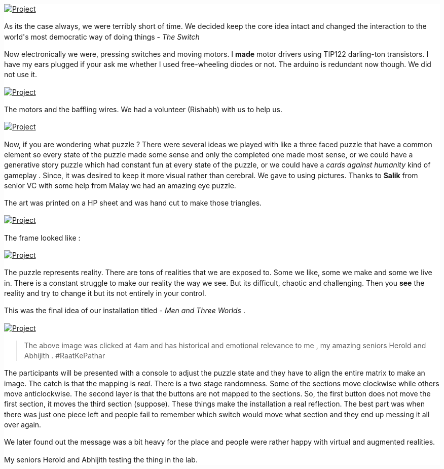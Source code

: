 <a data-flickr-embed="true"  href="https://www.flickr.com/photos/94411929@N06/32726543801/in/dateposted-public/" title="Project"><img src="https://c1.staticflickr.com/3/2501/32726543801_2766dc7d06.jpg" width="640" height="480" alt="Project"></a><script async src="//embedr.flickr.com/assets/client-code.js" charset="utf-8"></script>

As its the case always, we were terribly short of time. We decided keep the core idea intact and changed the interaction to the world's most democratic way of doing things - *The Switch* 

Now electronically we were, pressing switches and moving motors. I **made** motor drivers using TIP122 darling-ton transistors. I have my ears plugged if your ask me whether I used free-wheeling diodes or not. The arduino is redundant now though. We did not use it. 

<a data-flickr-embed="true"  href="https://www.flickr.com/photos/94411929@N06/32726504561/in/dateposted-public/" title="Project"><img src="https://c1.staticflickr.com/1/288/32726504561_677c071241.jpg" width="640" height="480" alt="Project"></a><script async src="//embedr.flickr.com/assets/client-code.js" charset="utf-8"></script>

The motors and the baffling wires. We had a volunteer (Rishabh) with us to help us.

<a data-flickr-embed="true"  href="https://www.flickr.com/photos/94411929@N06/32696598642/in/dateposted-public/" title="Project"><img src="https://c1.staticflickr.com/4/3803/32696598642_7ef62c024d.jpg" width="640" height="480" alt="Project"></a><script async src="//embedr.flickr.com/assets/client-code.js" charset="utf-8"></script>

Now, if you are wondering what puzzle ? There were several ideas we played with like a three faced puzzle that have a common element so every state of the puzzle made some sense and only the completed one made most sense, or we could have a generative story puzzle which had constant fun at every state of the puzzle, or we could have a *cards against humanity* kind of gameplay . Since, it was desired to keep it more visual rather than cerebral. We gave to using pictures. Thanks to **Salik** from senior VC with some help from Malay we had an amazing eye puzzle. 

The art was printed on a HP sheet and was hand cut to make those triangles. 

<a data-flickr-embed="true"  href="https://www.flickr.com/photos/94411929@N06/32035519643/in/dateposted-public/" title="Project"><img src="https://c1.staticflickr.com/3/2474/32035519643_a2b5fda13d.jpg" width="640" height="480" alt="Project"></a><script async src="//embedr.flickr.com/assets/client-code.js" charset="utf-8"></script>

The frame looked like :

<a data-flickr-embed="true"  href="https://www.flickr.com/photos/94411929@N06/32696619622/in/dateposted-public/" title="Project"><img src="https://c1.staticflickr.com/1/292/32696619622_934a5420b5.jpg" width="640" height="480" alt="Project"></a><script async src="//embedr.flickr.com/assets/client-code.js" charset="utf-8"></script>

The puzzle represents reality. There are tons of realities that we are exposed to. Some we like, some we make and some we live in. There is a constant struggle to make our reality the way we see. But its difficult, chaotic and challenging. Then you **see** the reality and try to change it but its not entirely in your control.

This was the final idea of our installation titled - *Men and Three Worlds* .

<a data-flickr-embed="true"  href="https://www.flickr.com/photos/94411929@N06/32850126965/in/dateposted-public/" title="Project"><img src="https://c1.staticflickr.com/1/436/32850126965_681d9b81e9.jpg" width="640" height="480" alt="Project"></a><script async src="//embedr.flickr.com/assets/client-code.js" charset="utf-8" align="center"></script>

> The above image was clicked at 4am and has historical and emotional relevance to me , my amazing seniors Herold and Abhijith . #RaatKePathar

The participants will be presented with a console to adjust the puzzle state and they have to align the entire matrix to make an image. The catch is that the mapping is *real*. There is a two stage randomness. Some of the sections move clockwise while others move anticlockwise. The second layer is that the buttons are not mapped to the sections. So, the first button does not move the first section, it moves the third section (suppose). These things make the installation a real reflection. The best part was when there was just one piece left and people fail to remember which switch would move what section and they end up messing it all over again.
 
We later found out the message was a bit heavy for the place and people were rather happy with virtual and augmented realities. 

My seniors Herold and Abhijith testing the thing in the lab.
